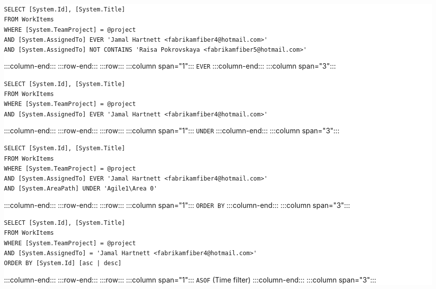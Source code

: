    ```
   SELECT [System.Id], [System.Title] 
   FROM WorkItems 
   WHERE [System.TeamProject] = @project 
   AND [System.AssignedTo] EVER 'Jamal Hartnett <fabrikamfiber4@hotmail.com>'
   AND [System.AssignedTo] NOT CONTAINS 'Raisa Pokrovskaya <fabrikamfiber5@hotmail.com>'
   ```
   :::column-end:::
:::row-end:::
:::row:::
   :::column span="1":::
   `EVER`
   :::column-end:::
   :::column span="3":::
   
   ```
   SELECT [System.Id], [System.Title] 
   FROM WorkItems 
   WHERE [System.TeamProject] = @project 
   AND [System.AssignedTo] EVER 'Jamal Hartnett <fabrikamfiber4@hotmail.com>'
   ```
   :::column-end:::
:::row-end:::
:::row:::
   :::column span="1":::
   `UNDER`
   :::column-end:::
   :::column span="3":::
   
   ```
   SELECT [System.Id], [System.Title] 
   FROM WorkItems 
   WHERE [System.TeamProject] = @project 
   AND [System.AssignedTo] EVER 'Jamal Hartnett <fabrikamfiber4@hotmail.com>'
   AND [System.AreaPath] UNDER 'Agile1\Area 0'
   ```
   :::column-end:::
:::row-end:::
:::row:::
   :::column span="1":::
   `ORDER BY`
   :::column-end:::
   :::column span="3":::
   
   ```
   SELECT [System.Id], [System.Title] 
   FROM WorkItems 
   WHERE [System.TeamProject] = @project 
   AND [System.AssignedTo] = 'Jamal Hartnett <fabrikamfiber4@hotmail.com>'
   ORDER BY [System.Id] [asc | desc]
   ```
   :::column-end:::
:::row-end:::
:::row:::
   :::column span="1":::
   `ASOF` (Time filter) 
   :::column-end:::
   :::column span="3":::
   